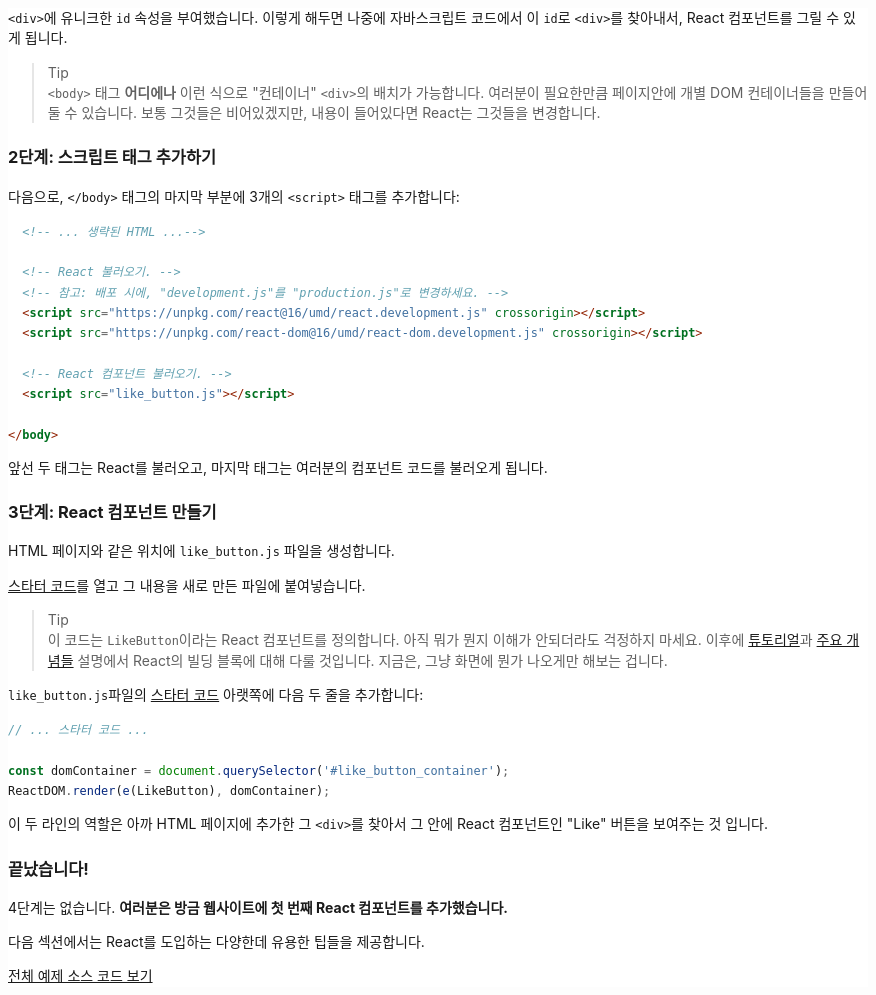 `<div>`에 유니크한 `id` 속성을 부여했습니다. 이렇게 해두면 나중에 자바스크립트 코드에서 이 `id`로 `<div>`를 찾아내서, React 컴포넌트를 그릴 수 있게 됩니다.

> Tip<br/>
`<body>` 태그 **어디에나** 이런 식으로 "컨테이너" `<div>`의 배치가 가능합니다. 여러분이 필요한만큼 페이지안에 개별 DOM 컨테이너들을 만들어 둘 수 있습니다. 보통 그것들은 비어있겠지만, 내용이 들어있다면 React는 그것들을 변경합니다.

### 2단계: 스크립트 태그 추가하기

다음으로, `</body>` 태그의 마지막 부분에 3개의 `<script>` 태그를 추가합니다:

```html
  <!-- ... 생략된 HTML ...-->

  <!-- React 불러오기. -->
  <!-- 참고: 배포 시에, "development.js"를 "production.js"로 변경하세요. -->
  <script src="https://unpkg.com/react@16/umd/react.development.js" crossorigin></script>
  <script src="https://unpkg.com/react-dom@16/umd/react-dom.development.js" crossorigin></script>

  <!-- React 컴포넌트 불러오기. -->
  <script src="like_button.js"></script>

</body>
```

앞선 두 태그는 React를 불러오고, 마지막 태그는 여러분의 컴포넌트 코드를 불러오게 됩니다.

### 3단계: React 컴포넌트 만들기

HTML 페이지와 같은 위치에 `like_button.js` 파일을 생성합니다.

[스타터 코드](https://cdn.rawgit.com/gaearon/0b180827c190fe4fd98b4c7f570ea4a8/raw/b9157ce933c79a4559d2aa9ff3372668cce48de7/LikeButton.js)를 열고 그 내용을 새로 만든 파일에 붙여넣습니다.

> Tip<br/>
이 코드는 `LikeButton`이라는 React 컴포넌트를 정의합니다. 아직 뭐가 뭔지 이해가 안되더라도 걱정하지 마세요. 이후에 [튜토리얼](https://reactjs.org/tutorial/tutorial.html)과 [주요 개념들](2018-12-01-[main-concepts]-hello-world.markdown) 설명에서 React의 빌딩 블록에 대해 다룰 것입니다. 지금은, 그냥 화면에 뭔가 나오게만 해보는 겁니다.

`like_button.js`파일의 [스타터 코드]() 아랫쪽에 다음 두 줄을 추가합니다:

```jsx
// ... 스타터 코드 ...

const domContainer = document.querySelector('#like_button_container');
ReactDOM.render(e(LikeButton), domContainer);
```

이 두 라인의 역할은 아까 HTML 페이지에 추가한 그 `<div>`를 찾아서 그 안에 React 컴포넌트인 "Like" 버튼을 보여주는 것 입니다.

### **끝났습니다!**

4단계는 없습니다. **여러분은 방금 웹사이트에 첫 번째 React 컴포넌트를 추가했습니다.**

다음 섹션에서는 React를 도입하는 다양한데 유용한 팁들을 제공합니다.

[전체 예제 소스 코드 보기](https://gist.github.com/gaearon/6668a1f6986742109c00a581ce704605)
